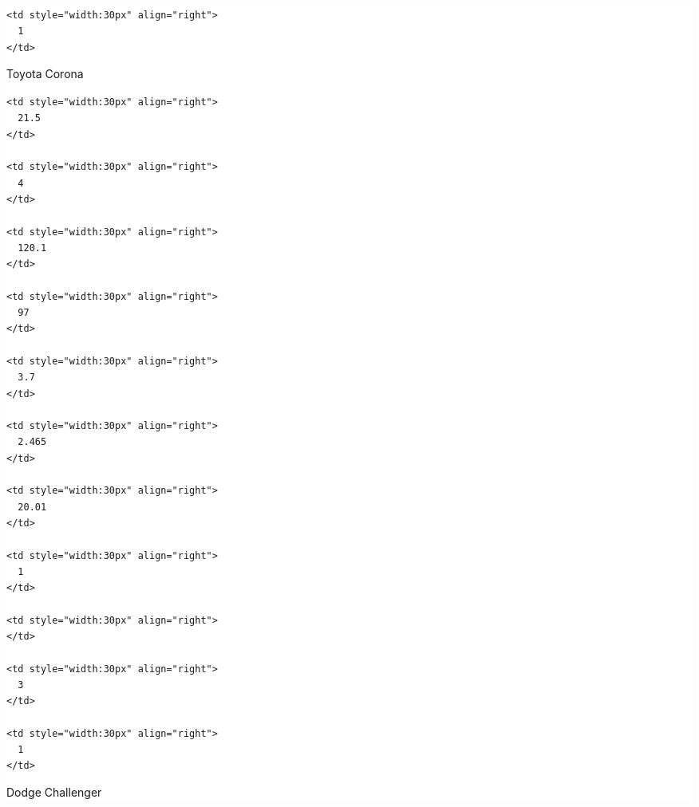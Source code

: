     <td style="width:30px" align="right">
      1
    </td>
  </tr>
  
  <tr>
    <td style="width:30px" align="right">
      Toyota Corona
    </td>
    
    <td style="width:30px" align="right">
      21.5
    </td>
    
    <td style="width:30px" align="right">
      4
    </td>
    
    <td style="width:30px" align="right">
      120.1
    </td>
    
    <td style="width:30px" align="right">
      97
    </td>
    
    <td style="width:30px" align="right">
      3.7
    </td>
    
    <td style="width:30px" align="right">
      2.465
    </td>
    
    <td style="width:30px" align="right">
      20.01
    </td>
    
    <td style="width:30px" align="right">
      1
    </td>
    
    <td style="width:30px" align="right">
    </td>
    
    <td style="width:30px" align="right">
      3
    </td>
    
    <td style="width:30px" align="right">
      1
    </td>
  </tr>
  
  <tr class="alt">
    <td style="width:30px" align="right">
      Dodge Challenger
    </td>
    